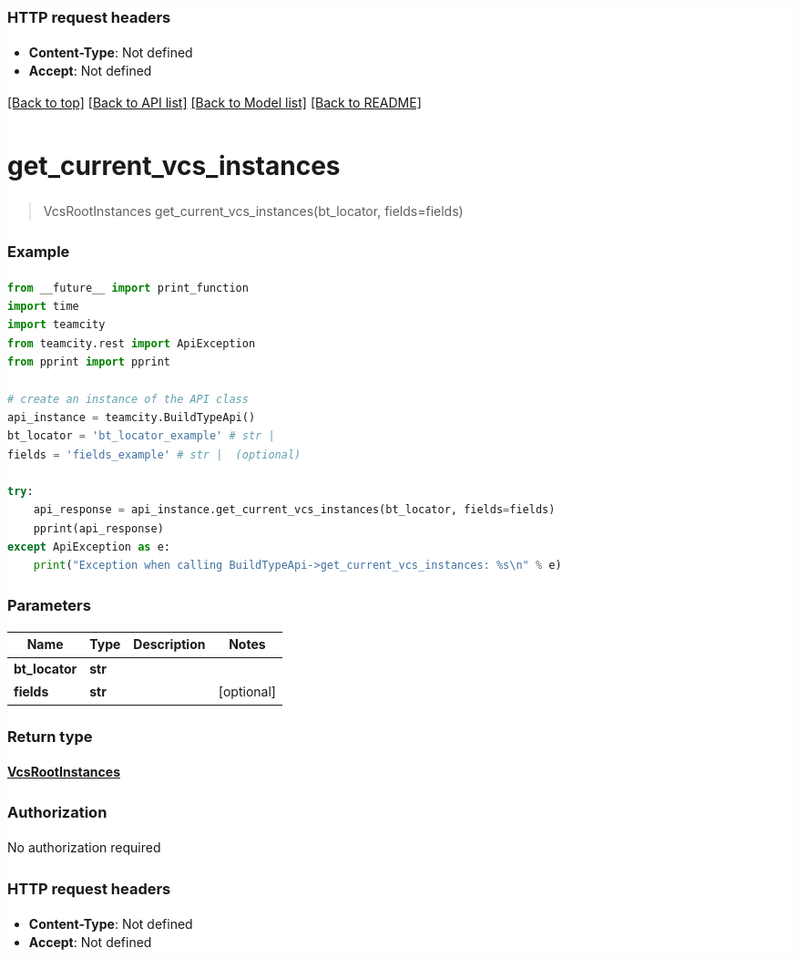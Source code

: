 ### HTTP request headers

 - **Content-Type**: Not defined
 - **Accept**: Not defined

[[Back to top]](#) [[Back to API list]](../README.md#documentation-for-api-endpoints) [[Back to Model list]](../README.md#documentation-for-models) [[Back to README]](../README.md)

# **get_current_vcs_instances**
> VcsRootInstances get_current_vcs_instances(bt_locator, fields=fields)



### Example
```python
from __future__ import print_function
import time
import teamcity
from teamcity.rest import ApiException
from pprint import pprint

# create an instance of the API class
api_instance = teamcity.BuildTypeApi()
bt_locator = 'bt_locator_example' # str | 
fields = 'fields_example' # str |  (optional)

try:
    api_response = api_instance.get_current_vcs_instances(bt_locator, fields=fields)
    pprint(api_response)
except ApiException as e:
    print("Exception when calling BuildTypeApi->get_current_vcs_instances: %s\n" % e)
```

### Parameters

Name | Type | Description  | Notes
------------- | ------------- | ------------- | -------------
 **bt_locator** | **str**|  | 
 **fields** | **str**|  | [optional] 

### Return type

[**VcsRootInstances**](VcsRootInstances.md)

### Authorization

No authorization required

### HTTP request headers

 - **Content-Type**: Not defined
 - **Accept**: Not defined
